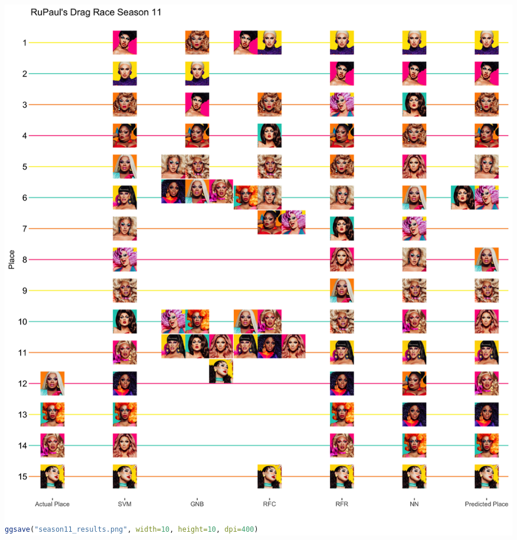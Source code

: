<img src="drag_race_s11e04_files/figure-gfm/s11-results-1.png" width="960" />

``` r
ggsave("season11_results.png", width=10, height=10, dpi=400)
```
